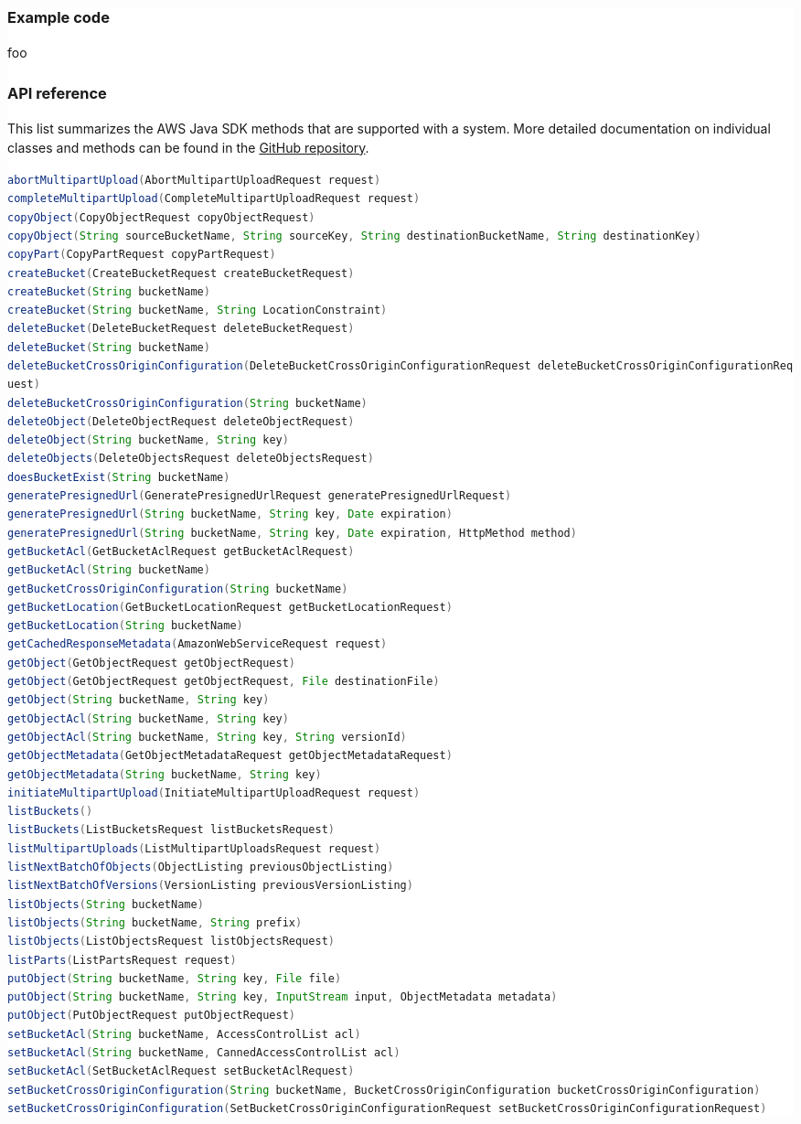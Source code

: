 ### Example code
foo

### API reference

This list summarizes the AWS Java SDK methods that are supported with a system. More detailed documentation on individual classes and methods can be found in the [GitHub repository](https://github.com/aws/aws-sdk-java).

```java
abortMultipartUpload(AbortMultipartUploadRequest request)
completeMultipartUpload(CompleteMultipartUploadRequest request)
copyObject(CopyObjectRequest copyObjectRequest)
copyObject(String sourceBucketName, String sourceKey, String destinationBucketName, String destinationKey)
copyPart(CopyPartRequest copyPartRequest)
createBucket(CreateBucketRequest createBucketRequest)
createBucket(String bucketName)
createBucket(String bucketName, String LocationConstraint)
deleteBucket(DeleteBucketRequest deleteBucketRequest)
deleteBucket(String bucketName)
deleteBucketCrossOriginConfiguration(DeleteBucketCrossOriginConfigurationRequest deleteBucketCrossOriginConfigurationRequest)
deleteBucketCrossOriginConfiguration(String bucketName)
deleteObject(DeleteObjectRequest deleteObjectRequest)
deleteObject(String bucketName, String key)
deleteObjects(DeleteObjectsRequest deleteObjectsRequest)
doesBucketExist(String bucketName)
generatePresignedUrl(GeneratePresignedUrlRequest generatePresignedUrlRequest)
generatePresignedUrl(String bucketName, String key, Date expiration)
generatePresignedUrl(String bucketName, String key, Date expiration, HttpMethod method)
getBucketAcl(GetBucketAclRequest getBucketAclRequest)
getBucketAcl(String bucketName)
getBucketCrossOriginConfiguration(String bucketName)
getBucketLocation(GetBucketLocationRequest getBucketLocationRequest)
getBucketLocation(String bucketName)
getCachedResponseMetadata(AmazonWebServiceRequest request)
getObject(GetObjectRequest getObjectRequest)
getObject(GetObjectRequest getObjectRequest, File destinationFile)
getObject(String bucketName, String key)
getObjectAcl(String bucketName, String key)
getObjectAcl(String bucketName, String key, String versionId)
getObjectMetadata(GetObjectMetadataRequest getObjectMetadataRequest)
getObjectMetadata(String bucketName, String key)
initiateMultipartUpload(InitiateMultipartUploadRequest request)
listBuckets()
listBuckets(ListBucketsRequest listBucketsRequest)
listMultipartUploads(ListMultipartUploadsRequest request)
listNextBatchOfObjects(ObjectListing previousObjectListing)
listNextBatchOfVersions(VersionListing previousVersionListing)
listObjects(String bucketName)
listObjects(String bucketName, String prefix)
listObjects(ListObjectsRequest listObjectsRequest)
listParts(ListPartsRequest request)
putObject(String bucketName, String key, File file)
putObject(String bucketName, String key, InputStream input, ObjectMetadata metadata)
putObject(PutObjectRequest putObjectRequest)
setBucketAcl(String bucketName, AccessControlList acl)
setBucketAcl(String bucketName, CannedAccessControlList acl)
setBucketAcl(SetBucketAclRequest setBucketAclRequest)
setBucketCrossOriginConfiguration(String bucketName, BucketCrossOriginConfiguration bucketCrossOriginConfiguration)
setBucketCrossOriginConfiguration(SetBucketCrossOriginConfigurationRequest setBucketCrossOriginConfigurationRequest)
```